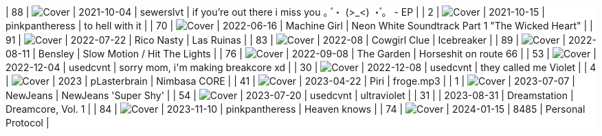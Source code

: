 | 88 | ![Cover](https://i.discogs.com/vCI7OHVUXf8DqjHrrUjWmjRv_tYqi55Jo0GVFRZBmMg/rs:fit/g:sm/q:40/h:150/w:150/czM6Ly9kaXNjb2dz/LWRhdGFiYXNlLWlt/YWdlcy9SLTIwNjA1/NjY5LTE2MzQzNTAw/OTktNDk0Mi5qcGVn.jpeg) | 2021-10-04 | sewerslvt | if you’re out there i miss you 。゚・ (&gt;_&lt;) ・゚。 - EP |
| 2 | ![Cover](https://i.discogs.com/NdXrcTOSCaDKPBJ5hmNRTTUFaZucN407sDW4p6o121o/rs:fit/g:sm/q:40/h:150/w:150/czM6Ly9kaXNjb2dz/LWRhdGFiYXNlLWlt/YWdlcy9SLTIwNTk0/NDE5LTE2MzQyNzMx/MzItMzIzNS5qcGVn.jpeg) | 2021-10-15 | pinkpantheress | to hell with it |
| 70 | ![Cover](https://i.discogs.com/hr7rIq9hGZ6QfFORJ0Mc1-cHvzNvPDp5RYrr9hVe1tY/rs:fit/g:sm/q:40/h:150/w:150/czM6Ly9kaXNjb2dz/LWRhdGFiYXNlLWlt/YWdlcy9SLTIzNjM1/MTQ1LTE2NTU3MTk4/OTktNDUwMi5wbmc.jpeg) | 2022-06-16 | Machine Girl | Neon White Soundtrack Part 1 "The Wicked Heart" |
| 91 | ![Cover](https://i.discogs.com/OEU1jkhe2RBvI2soHCR72ePUlA3u1fJVjcayswiCnQY/rs:fit/g:sm/q:40/h:150/w:150/czM6Ly9kaXNjb2dz/LWRhdGFiYXNlLWlt/YWdlcy9SLTI0NTM2/NTkxLTE2NjMzNTk5/ODUtMjcxMC5qcGVn.jpeg) | 2022-07-22 | Rico Nasty | Las Ruinas |
| 83 | ![Cover](https://i.discogs.com/zsU_mn95wNoZGuyb9mOPE_i8ucrKL5jxKTKukdd_iRY/rs:fit/g:sm/q:40/h:150/w:150/czM6Ly9kaXNjb2dz/LWRhdGFiYXNlLWlt/YWdlcy9SLTEzNjQ4/MTkwLTE1NTgyMzYy/OTMtMzM4MS5qcGVn.jpeg) | 2022-08 | Cowgirl Clue | Icebreaker |
| 89 | ![Cover](https://i.discogs.com/iBzHG7Gbid5fX29Mx75HQROALVBeOYlMA_M1QJ-WHG8/rs:fit/g:sm/q:40/h:150/w:150/czM6Ly9kaXNjb2dz/LWRhdGFiYXNlLWlt/YWdlcy9SLTI2NzQz/MzQwLTE2ODEzNTg1/OTItMzQyNS5qcGVn.jpeg) | 2022-08-11 | Bensley | Slow Motion / Hit The Lights |
| 76 | ![Cover](https://i.discogs.com/taqay2QEX-0u6p5nGnYr_u-4az8E8Q00MB9Ujd_x4eM/rs:fit/g:sm/q:40/h:150/w:150/czM6Ly9kaXNjb2dz/LWRhdGFiYXNlLWlt/YWdlcy9SLTI0NDUw/MTM3LTE2NjI2MzQ0/NjYtMjc4My5qcGVn.jpeg) | 2022-09-08 | The Garden | Horseshit on route 66 |
| 53 | ![Cover](https://i.discogs.com/Ofpoa6A4I5T5bhJHjwC5HiHMBf8KAQMHSpJuU5ptvA4/rs:fit/g:sm/q:40/h:150/w:150/czM6Ly9kaXNjb2dz/LWRhdGFiYXNlLWlt/YWdlcy9SLTI3OTY0/MzIzLTE2OTE5NDk1/MTktNTM2My5qcGVn.jpeg) | 2022-12-04 | usedcvnt | sorry mom, i'm making breakcore xd |
| 30 | ![Cover](https://i.discogs.com/Ofpoa6A4I5T5bhJHjwC5HiHMBf8KAQMHSpJuU5ptvA4/rs:fit/g:sm/q:40/h:150/w:150/czM6Ly9kaXNjb2dz/LWRhdGFiYXNlLWlt/YWdlcy9SLTI3OTY0/MzIzLTE2OTE5NDk1/MTktNTM2My5qcGVn.jpeg) | 2022-12-08 | usedcvnt | they called me Violet |
| 4 | ![Cover](https://i.discogs.com/2CV1kMChdAjQK16XzKrPAx4g3LAhbvnr-g9gPA07O5s/rs:fit/g:sm/q:40/h:150/w:150/czM6Ly9kaXNjb2dz/LWRhdGFiYXNlLWlt/YWdlcy9SLTMxNzc2/Nzg4LTE3MjY3ODEx/MDctNTk5Ni5qcGVn.jpeg) | 2023 | pLasterbrain | Nimbasa CORE |
| 41 | ![Cover](https://i.discogs.com/eH0zFW_1ni4Pg84rhGI8nSVr7XfoFXn85SUiIY9kwws/rs:fit/g:sm/q:40/h:150/w:150/czM6Ly9kaXNjb2dz/LWRhdGFiYXNlLWlt/YWdlcy9SLTI2ODQz/MzkzLTE2ODc1NjYw/MDgtOTUzNi5qcGVn.jpeg) | 2023-04-22 | Piri | froge.mp3 |
| 1 | ![Cover](https://i.discogs.com/7795g3kcmfePn9XL-4kZa3Ud5zZX1MMtaBLXkJnsG54/rs:fit/g:sm/q:40/h:150/w:150/czM6Ly9kaXNjb2dz/LWRhdGFiYXNlLWlt/YWdlcy9SLTI3NjAz/MjQ2LTE2ODg3MDI4/NDEtODQ4NS5qcGVn.jpeg) | 2023-07-07 | NewJeans | NewJeans 'Super Shy' |
| 54 | ![Cover](https://i.discogs.com/Ofpoa6A4I5T5bhJHjwC5HiHMBf8KAQMHSpJuU5ptvA4/rs:fit/g:sm/q:40/h:150/w:150/czM6Ly9kaXNjb2dz/LWRhdGFiYXNlLWlt/YWdlcy9SLTI3OTY0/MzIzLTE2OTE5NDk1/MTktNTM2My5qcGVn.jpeg) | 2023-07-20 | usedcvnt | ultraviolet |
| 31 |  | 2023-08-31 | Dreamstation | Dreamcore, Vol. 1 |
| 84 | ![Cover](https://i.discogs.com/tcWVkNT3jXCLdpTHDZA1y8I3YzesmU9letrCR08qoYc/rs:fit/g:sm/q:40/h:150/w:150/czM6Ly9kaXNjb2dz/LWRhdGFiYXNlLWlt/YWdlcy9SLTI4ODQ3/Mjc1LTE2OTk1NDEx/MzgtMTU0Ni5qcGVn.jpeg) | 2023-11-10 | pinkpantheress | Heaven knows |
| 74 | ![Cover](https://i.discogs.com/z5zuR_R8hizM5jDdQtjgqXJZqJIcpXccAZjaR5vngec/rs:fit/g:sm/q:40/h:150/w:150/czM6Ly9kaXNjb2dz/LWRhdGFiYXNlLWlt/YWdlcy9SLTE4MTUx/MDc1LTE2MTc1NTE3/MDMtNTA0NS5qcGVn.jpeg) | 2024-01-15 | 8485 | Personal Protocol |
